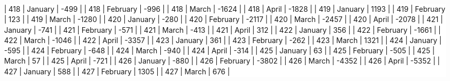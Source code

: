 | 418         | January    | -499            |
| 418         | February   | -996            |
| 418         | March      | -1624           |
| 418         | April      | -1828           |
| 419         | January    | 1193            |
| 419         | February   | 123             |
| 419         | March      | -1280           |
| 420         | January    | -280            |
| 420         | February   | -2117           |
| 420         | March      | -2457           |
| 420         | April      | -2078           |
| 421         | January    | -741            |
| 421         | February   | -571            |
| 421         | March      | -413            |
| 421         | April      | 312             |
| 422         | January    | 356             |
| 422         | February   | -1661           |
| 422         | March      | -1046           |
| 422         | April      | -3357           |
| 423         | January    | 361             |
| 423         | February   | -262            |
| 423         | March      | 1321            |
| 424         | January    | -595            |
| 424         | February   | -648            |
| 424         | March      | -940            |
| 424         | April      | -314            |
| 425         | January    | 63              |
| 425         | February   | -505            |
| 425         | March      | 57              |
| 425         | April      | -721            |
| 426         | January    | -880            |
| 426         | February   | -3802           |
| 426         | March      | -4352           |
| 426         | April      | -5352           |
| 427         | January    | 588             |
| 427         | February   | 1305            |
| 427         | March      | 676             |